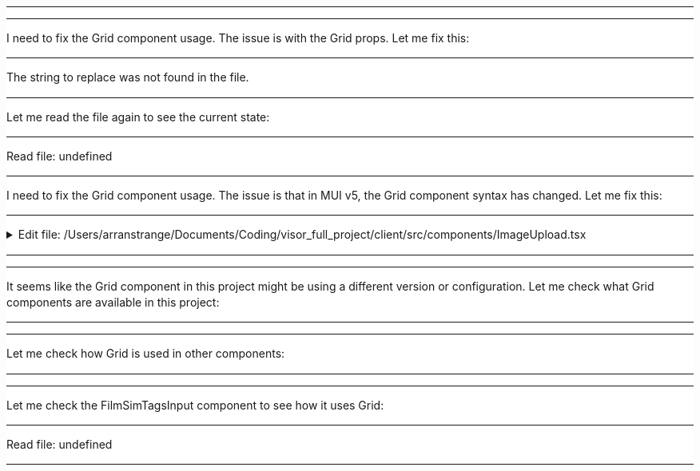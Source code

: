 
---



---

I need to fix the Grid component usage. The issue is with the Grid props. Let me fix this:


---

The string to replace was not found in the file.

---

Let me read the file again to see the current state:


---

Read file: undefined

---

I need to fix the Grid component usage. The issue is that in MUI v5, the Grid component syntax has changed. Let me fix this:


---

<details><summary>Edit file: /Users/arranstrange/Documents/Coding/visor_full_project/client/src/components/ImageUpload.tsx</summary></details>

---



---

It seems like the Grid component in this project might be using a different version or configuration. Let me check what Grid components are available in this project:


---



---

Let me check how Grid is used in other components:


---



---

Let me check the FilmSimTagsInput component to see how it uses Grid:


---

Read file: undefined

---